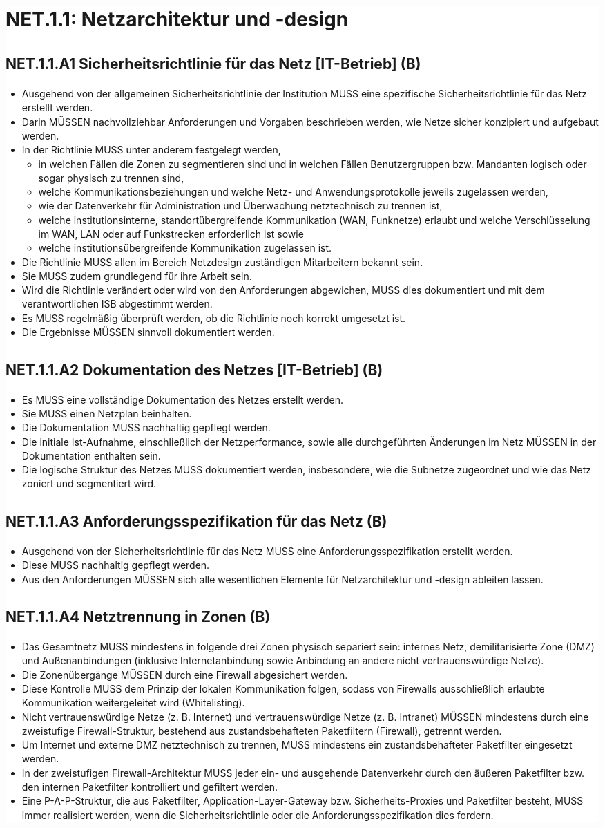 # NET.1.1: Netzarchitektur und -design

## NET.1.1.A1 Sicherheitsrichtlinie für das Netz [IT-Betrieb] (B)

- Ausgehend von der allgemeinen Sicherheitsrichtlinie der Institution MUSS eine spezifische Sicherheitsrichtlinie für das Netz erstellt werden.
- Darin MÜSSEN nachvollziehbar Anforderungen und Vorgaben beschrieben werden, wie Netze sicher konzipiert und aufgebaut werden.
- In der Richtlinie MUSS unter anderem festgelegt werden,
    - in welchen Fällen die Zonen zu segmentieren sind und in welchen Fällen Benutzergruppen bzw. Mandanten logisch oder sogar physisch zu trennen sind,
    - welche Kommunikationsbeziehungen und welche Netz- und Anwendungsprotokolle jeweils zugelassen werden,
    - wie der Datenverkehr für Administration und Überwachung netztechnisch zu trennen ist,
    - welche institutionsinterne, standortübergreifende Kommunikation (WAN, Funknetze) erlaubt und welche Verschlüsselung im WAN, LAN oder auf Funkstrecken erforderlich ist sowie
    - welche institutionsübergreifende Kommunikation zugelassen ist.
- Die Richtlinie MUSS allen im Bereich Netzdesign zuständigen Mitarbeitern bekannt sein.
- Sie MUSS zudem grundlegend für ihre Arbeit sein.
- Wird die Richtlinie verändert oder wird von den Anforderungen abgewichen, MUSS dies dokumentiert und mit dem verantwortlichen ISB abgestimmt werden.
- Es MUSS regelmäßig überprüft werden, ob die Richtlinie noch korrekt umgesetzt ist.
- Die Ergebnisse MÜSSEN sinnvoll dokumentiert werden.

## NET.1.1.A2 Dokumentation des Netzes [IT-Betrieb] (B)

- Es MUSS eine vollständige Dokumentation des Netzes erstellt werden.
- Sie MUSS einen Netzplan beinhalten.
- Die Dokumentation MUSS nachhaltig gepflegt werden.
- Die initiale Ist-Aufnahme, einschließlich der Netzperformance, sowie alle durchgeführten Änderungen im Netz MÜSSEN in der Dokumentation enthalten sein.
- Die logische Struktur des Netzes MUSS dokumentiert werden, insbesondere, wie die Subnetze zugeordnet und wie das Netz zoniert und segmentiert wird.

## NET.1.1.A3 Anforderungsspezifikation für das Netz (B)

- Ausgehend von der Sicherheitsrichtlinie für das Netz MUSS eine Anforderungsspezifikation erstellt werden.
- Diese MUSS nachhaltig gepflegt werden.
- Aus den Anforderungen MÜSSEN sich alle wesentlichen Elemente für Netzarchitektur und -design ableiten lassen.

## NET.1.1.A4 Netztrennung in Zonen (B)

- Das Gesamtnetz MUSS mindestens in folgende drei Zonen physisch separiert sein: internes Netz, demilitarisierte Zone (DMZ) und Außenanbindungen (inklusive Internetanbindung sowie Anbindung an andere nicht vertrauenswürdige Netze).
- Die Zonenübergänge MÜSSEN durch eine Firewall abgesichert werden.
- Diese Kontrolle MUSS dem Prinzip der lokalen Kommunikation folgen, sodass von Firewalls ausschließlich erlaubte Kommunikation weitergeleitet wird (Whitelisting).
- Nicht vertrauenswürdige Netze (z. B. Internet) und vertrauenswürdige Netze (z. B. Intranet) MÜSSEN mindestens durch eine zweistufige Firewall-Struktur, bestehend aus zustandsbehafteten Paketfiltern (Firewall), getrennt werden.
- Um Internet und externe DMZ netztechnisch zu trennen, MUSS mindestens ein zustandsbehafteter Paketfilter eingesetzt werden.
- In der zweistufigen Firewall-Architektur MUSS jeder ein- und ausgehende Datenverkehr durch den äußeren Paketfilter bzw. den internen Paketfilter kontrolliert und gefiltert werden.
- Eine P-A-P-Struktur, die aus Paketfilter, Application-Layer-Gateway bzw. Sicherheits-Proxies und Paketfilter besteht, MUSS immer realisiert werden, wenn die Sicherheitsrichtlinie oder die Anforderungsspezifikation dies fordern.

